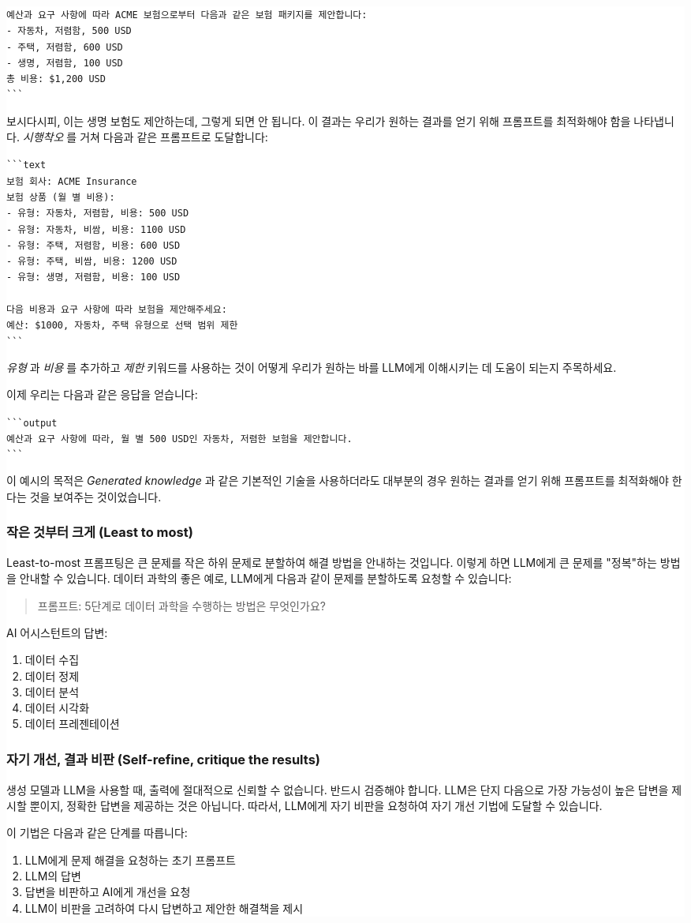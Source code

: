     예산과 요구 사항에 따라 ACME 보험으로부터 다음과 같은 보험 패키지를 제안합니다:
    - 자동차, 저렴함, 500 USD 
    - 주택, 저렴함, 600 USD 
    - 생명, 저렴함, 100 USD 
    총 비용: $1,200 USD
    ```

보시다시피, 이는 생명 보험도 제안하는데, 그렇게 되면 안 됩니다. 이 결과는 우리가 원하는 결과를 얻기 위해 프롬프트를 최적화해야 함을 나타냅니다. _시행착오_ 를 거쳐 다음과 같은 프롬프트로 도달합니다:

    ```text
    보험 회사: ACME Insurance
    보험 상품 (월 별 비용): 
    - 유형: 자동차, 저렴함, 비용: 500 USD
    - 유형: 자동차, 비쌈, 비용: 1100 USD 
    - 유형: 주택, 저렴함, 비용: 600 USD
    - 유형: 주택, 비쌈, 비용: 1200 USD
    - 유형: 생명, 저렴함, 비용: 100 USD

    다음 비용과 요구 사항에 따라 보험을 제안해주세요:
    예산: $1000, 자동차, 주택 유형으로 선택 범위 제한
    ```

_유형_ 과 _비용_ 를 추가하고 _제한_ 키워드를 사용하는 것이 어떻게 우리가 원하는 바를 LLM에게 이해시키는 데 도움이 되는지 주목하세요.

이제 우리는 다음과 같은 응답을 얻습니다:

    ```output
    예산과 요구 사항에 따라, 월 별 500 USD인 자동차, 저렴한 보험을 제안합니다.
    ```

이 예시의 목적은 _Generated knowledge_ 과 같은 기본적인 기술을 사용하더라도 대부분의 경우 원하는 결과를 얻기 위해 프롬프트를 최적화해야 한다는 것을 보여주는 것이었습니다.

### 작은 것부터 크게 (Least to most)

Least-to-most 프롬프팅은 큰 문제를 작은 하위 문제로 분할하여 해결 방법을 안내하는 것입니다. 이렇게 하면 LLM에게 큰 문제를 "정복"하는 방법을 안내할 수 있습니다. 데이터 과학의 좋은 예로, LLM에게 다음과 같이 문제를 분할하도록 요청할 수 있습니다:

> 프롬프트: 5단계로 데이터 과학을 수행하는 방법은 무엇인가요?

AI 어시스턴트의 답변:

1. 데이터 수집
2. 데이터 정제
3. 데이터 분석
4. 데이터 시각화
5. 데이터 프레젠테이션

### 자기 개선, 결과 비판 (Self-refine, critique the results)

생성 모델과 LLM을 사용할 때, 출력에 절대적으로 신뢰할 수 없습니다. 반드시 검증해야 합니다. LLM은 단지 다음으로 가장 가능성이 높은 답변을 제시할 뿐이지, 정확한 답변을 제공하는 것은 아닙니다. 따라서, LLM에게 자기 비판을 요청하여 자기 개선 기법에 도달할 수 있습니다.

이 기법은 다음과 같은 단계를 따릅니다:

1. LLM에게 문제 해결을 요청하는 초기 프롬프트
2. LLM의 답변
3. 답변을 비판하고 AI에게 개선을 요청
4. LLM이 비판을 고려하여 다시 답변하고 제안한 해결책을 제시
